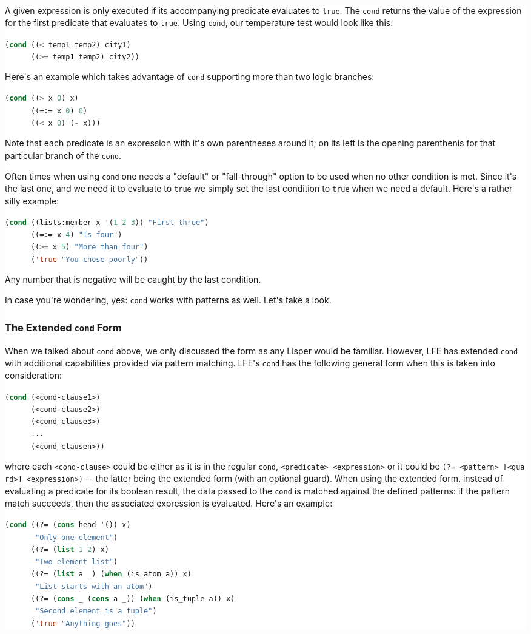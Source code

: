 A given expression is only executed if its accompanying predicate evaluates to ``true``. The ``cond`` returns the value of the expression for the first predicate that evaluates to ``true``. Using ``cond``, our temperature test would look like this:

```lisp
(cond ((< temp1 temp2) city1)
      ((>= temp1 temp2) city2))
```

Here's an example which takes advantage of ``cond`` supporting more than two logic branches:

```lisp
(cond ((> x 0) x)
      ((=:= x 0) 0)
      ((< x 0) (- x)))
```

Note that each predicate is an expression with it's own parentheses around it; on its left is the opening parenthenis for that particular branch of the ``cond``.

Often times when using ``cond`` one needs a "default" or "fall-through" option to be used when no other condition is met. Since it's the last one, and we need it to evaluate to ``true`` we simply set the last condition to ``true`` when we need a default. Here's a rather silly example:

```lisp
(cond ((lists:member x '(1 2 3)) "First three")
      ((=:= x 4) "Is four")
      ((>= x 5) "More than four")
      ('true "You chose poorly"))
```

Any number that is negative will be caught by the last condition.

In case you're wondering, yes: ``cond`` works with patterns as well. Let's take a look.

### The Extended ``cond`` Form

When we talked about ``cond`` above, we only discussed the form as any Lisper would be familiar. However, LFE has extended ``cond`` with additional capabilities provided via pattern matching. LFE's ``cond`` has the following general form when this is taken into consideration:

```lisp
(cond (<cond-clause1>)
      (<cond-clause2>)
      (<cond-clause3>)
      ...
      (<cond-clausen>))
```

where each ``<cond-clause>`` could be either as it is in the regular ``cond``, ``<predicate> <expression>`` or it could be ``(?= <pattern> [<guard>] <expression>)`` -- the latter being the extended form (with an optional guard). When using the extended form, instead of evaluating a predicate for its boolean result, the data passed to the ``cond`` is matched against the defined patterns: if the pattern match succeeds, then the associated expression is evaluated. Here's an example:

```lisp
(cond ((?= (cons head '()) x)
       "Only one element")
      ((?= (list 1 2) x)
       "Two element list")
      ((?= (list a _) (when (is_atom a)) x)
       "List starts with an atom")
      ((?= (cons _ (cons a _)) (when (is_tuple a)) x)
       "Second element is a tuple")
      ('true "Anything goes"))
```
